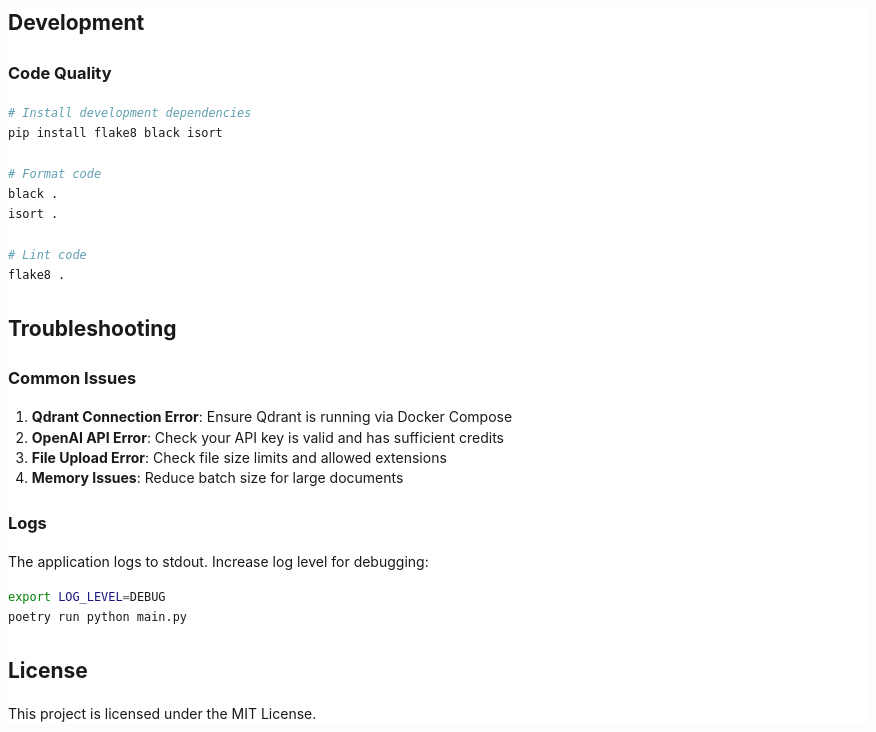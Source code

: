## Development

### Code Quality

```bash
# Install development dependencies
pip install flake8 black isort

# Format code
black .
isort .

# Lint code
flake8 .
```

## Troubleshooting

### Common Issues

1. **Qdrant Connection Error**: Ensure Qdrant is running via Docker Compose
2. **OpenAI API Error**: Check your API key is valid and has sufficient credits
3. **File Upload Error**: Check file size limits and allowed extensions
4. **Memory Issues**: Reduce batch size for large documents

### Logs

The application logs to stdout. Increase log level for debugging:

```bash
export LOG_LEVEL=DEBUG
poetry run python main.py
```

## License

This project is licensed under the MIT License.
